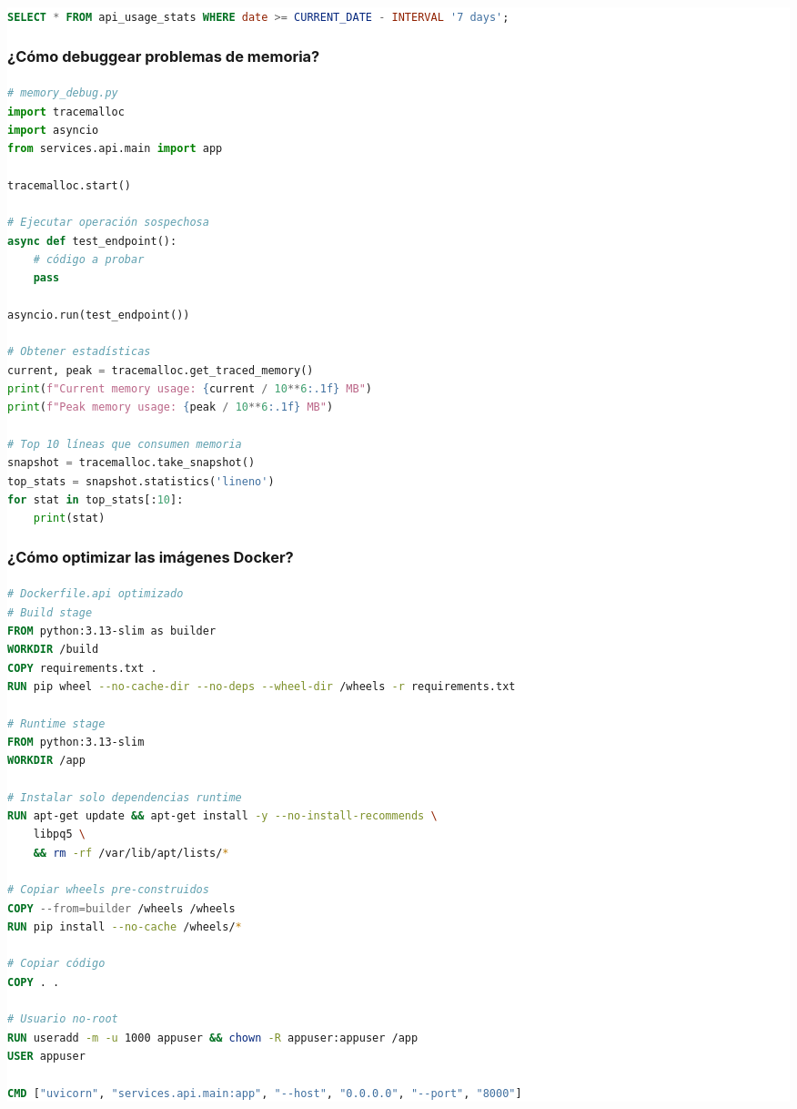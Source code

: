 ```sql
SELECT * FROM api_usage_stats WHERE date >= CURRENT_DATE - INTERVAL '7 days';
```

### ¿Cómo debuggear problemas de memoria?

```python
# memory_debug.py
import tracemalloc
import asyncio
from services.api.main import app

tracemalloc.start()

# Ejecutar operación sospechosa
async def test_endpoint():
    # código a probar
    pass

asyncio.run(test_endpoint())

# Obtener estadísticas
current, peak = tracemalloc.get_traced_memory()
print(f"Current memory usage: {current / 10**6:.1f} MB")
print(f"Peak memory usage: {peak / 10**6:.1f} MB")

# Top 10 líneas que consumen memoria
snapshot = tracemalloc.take_snapshot()
top_stats = snapshot.statistics('lineno')
for stat in top_stats[:10]:
    print(stat)
```

### ¿Cómo optimizar las imágenes Docker?

```dockerfile
# Dockerfile.api optimizado
# Build stage
FROM python:3.13-slim as builder
WORKDIR /build
COPY requirements.txt .
RUN pip wheel --no-cache-dir --no-deps --wheel-dir /wheels -r requirements.txt

# Runtime stage
FROM python:3.13-slim
WORKDIR /app

# Instalar solo dependencias runtime
RUN apt-get update && apt-get install -y --no-install-recommends \
    libpq5 \
    && rm -rf /var/lib/apt/lists/*

# Copiar wheels pre-construidos
COPY --from=builder /wheels /wheels
RUN pip install --no-cache /wheels/*

# Copiar código
COPY . .

# Usuario no-root
RUN useradd -m -u 1000 appuser && chown -R appuser:appuser /app
USER appuser

CMD ["uvicorn", "services.api.main:app", "--host", "0.0.0.0", "--port", "8000"]
```
